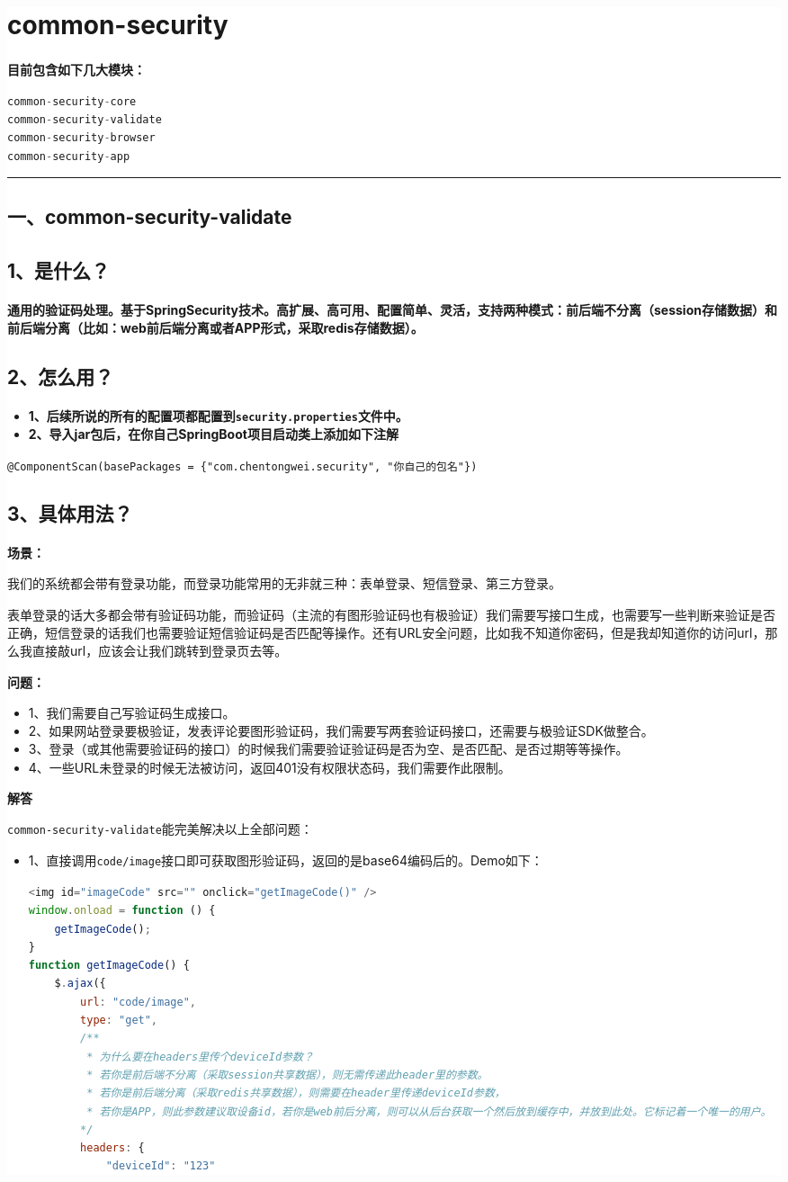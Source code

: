 # common-security

**目前包含如下几大模块：**

````java
common-security-core
common-security-validate
common-security-browser
common-security-app
````

****

## 一、common-security-validate

## 1、是什么？

**通用的验证码处理。基于SpringSecurity技术。高扩展、高可用、配置简单、灵活，支持两种模式：前后端不分离（session存储数据）和前后端分离（比如：web前后端分离或者APP形式，采取redis存储数据）。**

## 2、怎么用？

- **1、后续所说的所有的配置项都配置到`security.properties`文件中。**
- **2、导入jar包后，在你自己SpringBoot项目启动类上添加如下注解**

`@ComponentScan(basePackages = {"com.chentongwei.security", "你自己的包名"})`

## 3、具体用法？

**场景：**

我们的系统都会带有登录功能，而登录功能常用的无非就三种：表单登录、短信登录、第三方登录。

表单登录的话大多都会带有验证码功能，而验证码（主流的有图形验证码也有极验证）我们需要写接口生成，也需要写一些判断来验证是否正确，短信登录的话我们也需要验证短信验证码是否匹配等操作。还有URL安全问题，比如我不知道你密码，但是我却知道你的访问url，那么我直接敲url，应该会让我们跳转到登录页去等。

**问题：**

- 1、我们需要自己写验证码生成接口。
- 2、如果网站登录要极验证，发表评论要图形验证码，我们需要写两套验证码接口，还需要与极验证SDK做整合。
- 3、登录（或其他需要验证码的接口）的时候我们需要验证验证码是否为空、是否匹配、是否过期等等操作。
- 4、一些URL未登录的时候无法被访问，返回401没有权限状态码，我们需要作此限制。

**解答**

`common-security-validate`能完美解决以上全部问题：

- 1、直接调用`code/image`接口即可获取图形验证码，返回的是base64编码后的。Demo如下：

  ```javascript
  <img id="imageCode" src="" onclick="getImageCode()" />
  window.onload = function () {
      getImageCode();
  }
  function getImageCode() {
      $.ajax({
          url: "code/image",
          type: "get",
          /**
           * 为什么要在headers里传个deviceId参数？
           * 若你是前后端不分离（采取session共享数据），则无需传递此header里的参数。
           * 若你是前后端分离（采取redis共享数据），则需要在header里传递deviceId参数，
           * 若你是APP，则此参数建议取设备id，若你是web前后分离，则可以从后台获取一个然后放到缓存中，并放到此处。它标记着一个唯一的用户。
          */
          headers: {
              "deviceId": "123"
  ```